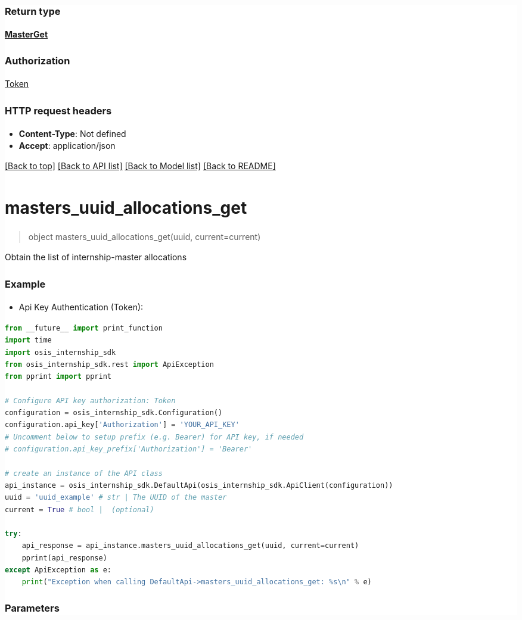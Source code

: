 ### Return type

[**MasterGet**](MasterGet.md)

### Authorization

[Token](../README.md#Token)

### HTTP request headers

 - **Content-Type**: Not defined
 - **Accept**: application/json

[[Back to top]](#) [[Back to API list]](../README.md#documentation-for-api-endpoints) [[Back to Model list]](../README.md#documentation-for-models) [[Back to README]](../README.md)

# **masters_uuid_allocations_get**
> object masters_uuid_allocations_get(uuid, current=current)



Obtain the list of internship-master allocations

### Example

* Api Key Authentication (Token): 
```python
from __future__ import print_function
import time
import osis_internship_sdk
from osis_internship_sdk.rest import ApiException
from pprint import pprint

# Configure API key authorization: Token
configuration = osis_internship_sdk.Configuration()
configuration.api_key['Authorization'] = 'YOUR_API_KEY'
# Uncomment below to setup prefix (e.g. Bearer) for API key, if needed
# configuration.api_key_prefix['Authorization'] = 'Bearer'

# create an instance of the API class
api_instance = osis_internship_sdk.DefaultApi(osis_internship_sdk.ApiClient(configuration))
uuid = 'uuid_example' # str | The UUID of the master
current = True # bool |  (optional)

try:
    api_response = api_instance.masters_uuid_allocations_get(uuid, current=current)
    pprint(api_response)
except ApiException as e:
    print("Exception when calling DefaultApi->masters_uuid_allocations_get: %s\n" % e)
```

### Parameters
